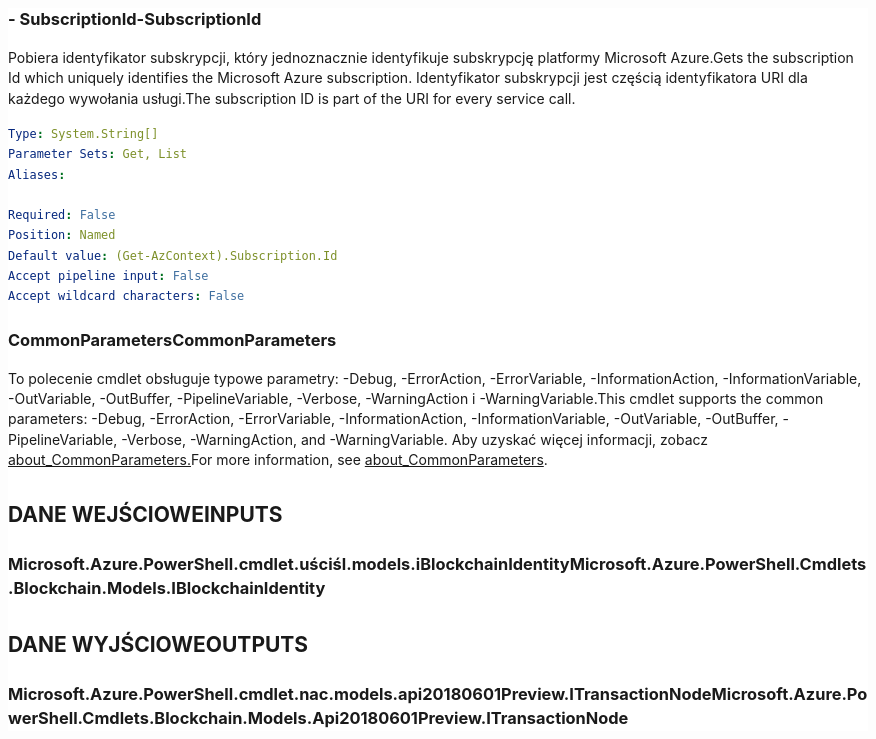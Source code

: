 ### <span data-ttu-id="217c9-129">- SubscriptionId</span><span class="sxs-lookup"><span data-stu-id="217c9-129">-SubscriptionId</span></span>
<span data-ttu-id="217c9-130">Pobiera identyfikator subskrypcji, który jednoznacznie identyfikuje subskrypcję platformy Microsoft Azure.</span><span class="sxs-lookup"><span data-stu-id="217c9-130">Gets the subscription Id which uniquely identifies the Microsoft Azure subscription.</span></span>
<span data-ttu-id="217c9-131">Identyfikator subskrypcji jest częścią identyfikatora URI dla każdego wywołania usługi.</span><span class="sxs-lookup"><span data-stu-id="217c9-131">The subscription ID is part of the URI for every service call.</span></span>

```yaml
Type: System.String[]
Parameter Sets: Get, List
Aliases:

Required: False
Position: Named
Default value: (Get-AzContext).Subscription.Id
Accept pipeline input: False
Accept wildcard characters: False
```

### <span data-ttu-id="217c9-132">CommonParameters</span><span class="sxs-lookup"><span data-stu-id="217c9-132">CommonParameters</span></span>
<span data-ttu-id="217c9-133">To polecenie cmdlet obsługuje typowe parametry: -Debug, -ErrorAction, -ErrorVariable, -InformationAction, -InformationVariable, -OutVariable, -OutBuffer, -PipelineVariable, -Verbose, -WarningAction i -WarningVariable.</span><span class="sxs-lookup"><span data-stu-id="217c9-133">This cmdlet supports the common parameters: -Debug, -ErrorAction, -ErrorVariable, -InformationAction, -InformationVariable, -OutVariable, -OutBuffer, -PipelineVariable, -Verbose, -WarningAction, and -WarningVariable.</span></span> <span data-ttu-id="217c9-134">Aby uzyskać więcej informacji, zobacz [about_CommonParameters.](http://go.microsoft.com/fwlink/?LinkID=113216)</span><span class="sxs-lookup"><span data-stu-id="217c9-134">For more information, see [about_CommonParameters](http://go.microsoft.com/fwlink/?LinkID=113216).</span></span>

## <span data-ttu-id="217c9-135">DANE WEJŚCIOWE</span><span class="sxs-lookup"><span data-stu-id="217c9-135">INPUTS</span></span>

### <span data-ttu-id="217c9-136">Microsoft.Azure.PowerShell.cmdlet.uściśl.models.iBlockchainIdentity</span><span class="sxs-lookup"><span data-stu-id="217c9-136">Microsoft.Azure.PowerShell.Cmdlets.Blockchain.Models.IBlockchainIdentity</span></span>

## <span data-ttu-id="217c9-137">DANE WYJŚCIOWE</span><span class="sxs-lookup"><span data-stu-id="217c9-137">OUTPUTS</span></span>

### <span data-ttu-id="217c9-138">Microsoft.Azure.PowerShell.cmdlet.nac.models.api20180601Preview.ITransactionNode</span><span class="sxs-lookup"><span data-stu-id="217c9-138">Microsoft.Azure.PowerShell.Cmdlets.Blockchain.Models.Api20180601Preview.ITransactionNode</span></span>
